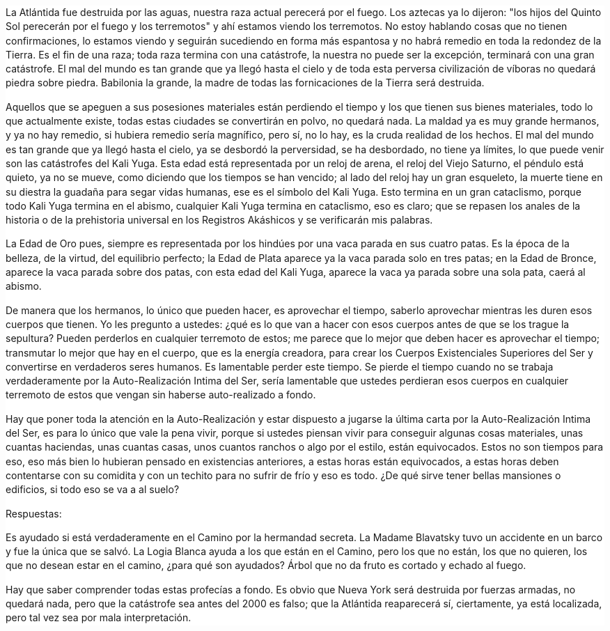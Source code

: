 La Atlántida fue destruida por las aguas, nuestra raza actual perecerá por el fuego. Los aztecas ya lo dijeron: "los hijos del Quinto Sol perecerán por el fuego y los terremotos" y ahí estamos viendo los terremotos. No estoy hablando cosas que no tienen confirmaciones, lo estamos viendo y seguirán sucediendo en forma más espantosa y no habrá remedio en toda la redondez de la Tierra. Es el fin de una raza; toda raza termina con una catástrofe, la nuestra no puede ser la excepción, terminará con una gran catástrofe. El mal del mundo es tan grande que ya llegó hasta el cielo y de toda esta perversa civilización de víboras no quedará piedra sobre piedra. Babilonia la grande, la madre de todas las fornicaciones de la Tierra será destruida.

Aquellos que se apeguen a sus posesiones materiales están perdiendo el tiempo y los que tienen sus bienes materiales, todo lo que actualmente existe, todas estas ciudades se convertirán en polvo, no quedará nada. La maldad ya es muy grande hermanos, y ya no hay remedio, si hubiera remedio sería magnífico, pero sí, no lo hay, es la cruda realidad de los hechos. El mal del mundo es tan grande que ya llegó hasta el cielo, ya se desbordó la perversidad, se ha desbordado, no tiene ya límites, lo que puede venir son las catástrofes del Kali Yuga. Esta edad está representada por un reloj de arena, el reloj del Viejo Saturno, el péndulo está quieto, ya no se mueve, como diciendo que los tiempos se han vencido; al lado del reloj hay un gran esqueleto, la muerte tiene en su diestra la guadaña para segar vidas humanas, ese es el símbolo del Kali Yuga. Esto termina en un gran cataclismo, porque todo Kali Yuga termina en el abismo, cualquier Kali Yuga termina en cataclismo, eso es claro; que se repasen los anales de la historia o de la prehistoria universal en los Registros Akáshicos y se verificarán mis palabras.

La Edad de Oro pues, siempre es representada por los hindúes por una vaca parada en sus cuatro patas. Es la época de la belleza, de la virtud, del equilibrio perfecto; la Edad de Plata aparece ya la vaca parada solo en tres patas; en la Edad de Bronce, aparece la vaca parada sobre dos patas, con esta edad del Kali Yuga, aparece la vaca ya parada sobre una sola pata, caerá al abismo.

De manera que los hermanos, lo único que pueden hacer, es aprovechar el tiempo, saberlo aprovechar mientras les duren esos cuerpos que tienen. Yo les pregunto a ustedes: ¿qué es lo que van a hacer con esos cuerpos antes de que se los trague la sepultura? Pueden perderlos en cualquier terremoto de estos; me parece que lo mejor que deben hacer es aprovechar el tiempo; transmutar lo mejor que hay en el cuerpo, que es la energía creadora, para crear los Cuerpos Existenciales Superiores del Ser y convertirse en verdaderos seres humanos. Es lamentable perder este tiempo. Se pierde el tiempo cuando no se trabaja verdaderamente por la Auto-Realización Intima del Ser, sería lamentable que ustedes perdieran esos cuerpos en cualquier terremoto de estos que vengan sin haberse auto-realizado a fondo.

Hay que poner toda la atención en la Auto-Realización y estar dispuesto a jugarse la última carta por la Auto-Realización Intima del Ser, es para lo único que vale la pena vivir, porque si ustedes piensan vivir para conseguir algunas cosas materiales, unas cuantas haciendas, unas cuantas casas, unos cuantos ranchos o algo por el estilo, están equivocados. Estos no son tiempos para eso, eso más bien lo hubieran pensado en existencias anteriores, a estas horas están equivocados, a estas horas deben contentarse con su comidita y con un techito para no sufrir de frío y eso es todo. ¿De qué sirve tener bellas mansiones o edificios, si todo eso se va a al suelo?

Respuestas:

Es ayudado si está verdaderamente en el Camino por la hermandad secreta. La Madame Blavatsky tuvo un accidente en un barco y fue la única que se salvó. La Logia Blanca ayuda a los que están en el Camino, pero los que no están, los que no quieren, los que no desean estar en el camino, ¿para qué son ayudados? Árbol que no da fruto es cortado y echado al fuego.

Hay que saber comprender todas estas profecías a fondo. Es obvio que Nueva York será destruida por fuerzas armadas, no quedará nada, pero que la catástrofe sea antes del 2000 es falso; que la Atlántida reaparecerá sí, ciertamente, ya está localizada, pero tal vez sea por mala interpretación.
